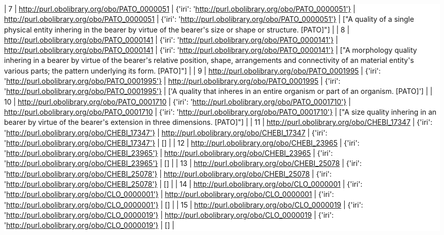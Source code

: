 |   7 | http://purl.obolibrary.org/obo/PATO_0000051     | {'iri': 'http://purl.obolibrary.org/obo/PATO_0000051'}                                                                  | http://purl.obolibrary.org/obo/PATO_0000051    | {'iri': 'http://purl.obolibrary.org/obo/PATO_0000051'}             | ["A quality of a single physical entity inhering in the bearer by virtue of the bearer's size or shape or structure. [PATO]"]                                                                                                                                                                                                                                                 |
|   8 | http://purl.obolibrary.org/obo/PATO_0000141     | {'iri': 'http://purl.obolibrary.org/obo/PATO_0000141'}                                                                  | http://purl.obolibrary.org/obo/PATO_0000141    | {'iri': 'http://purl.obolibrary.org/obo/PATO_0000141'}             | ["A morphology quality inhering in a bearer by virtue of the bearer's relative position, shape, arrangements and connectivity of an material entity's various parts; the pattern underlying its form. [PATO]"]                                                                                                                                                                |
|   9 | http://purl.obolibrary.org/obo/PATO_0001995     | {'iri': 'http://purl.obolibrary.org/obo/PATO_0001995'}                                                                  | http://purl.obolibrary.org/obo/PATO_0001995    | {'iri': 'http://purl.obolibrary.org/obo/PATO_0001995'}             | ['A quality that inheres in an entire organism or part of an organism. [PATO]']                                                                                                                                                                                                                                                                                               |
|  10 | http://purl.obolibrary.org/obo/PATO_0001710     | {'iri': 'http://purl.obolibrary.org/obo/PATO_0001710'}                                                                  | http://purl.obolibrary.org/obo/PATO_0001710    | {'iri': 'http://purl.obolibrary.org/obo/PATO_0001710'}             | ["A size quality inhering in an bearer by virtue of the bearer's extension in three dimensions. [PATO]"]                                                                                                                                                                                                                                                                      |
|  11 | http://purl.obolibrary.org/obo/CHEBI_17347      | {'iri': 'http://purl.obolibrary.org/obo/CHEBI_17347'}                                                                   | http://purl.obolibrary.org/obo/CHEBI_17347     | {'iri': 'http://purl.obolibrary.org/obo/CHEBI_17347'}              | []                                                                                                                                                                                                                                                                                                                                                                            |
|  12 | http://purl.obolibrary.org/obo/CHEBI_23965      | {'iri': 'http://purl.obolibrary.org/obo/CHEBI_23965'}                                                                   | http://purl.obolibrary.org/obo/CHEBI_23965     | {'iri': 'http://purl.obolibrary.org/obo/CHEBI_23965'}              | []                                                                                                                                                                                                                                                                                                                                                                            |
|  13 | http://purl.obolibrary.org/obo/CHEBI_25078      | {'iri': 'http://purl.obolibrary.org/obo/CHEBI_25078'}                                                                   | http://purl.obolibrary.org/obo/CHEBI_25078     | {'iri': 'http://purl.obolibrary.org/obo/CHEBI_25078'}              | []                                                                                                                                                                                                                                                                                                                                                                            |
|  14 | http://purl.obolibrary.org/obo/CLO_0000001      | {'iri': 'http://purl.obolibrary.org/obo/CLO_0000001'}                                                                   | http://purl.obolibrary.org/obo/CLO_0000001     | {'iri': 'http://purl.obolibrary.org/obo/CLO_0000001'}              | []                                                                                                                                                                                                                                                                                                                                                                            |
|  15 | http://purl.obolibrary.org/obo/CLO_0000019      | {'iri': 'http://purl.obolibrary.org/obo/CLO_0000019'}                                                                   | http://purl.obolibrary.org/obo/CLO_0000019     | {'iri': 'http://purl.obolibrary.org/obo/CLO_0000019'}              | []                                                                                                                                                                                                                                                                                                                                                                            |
